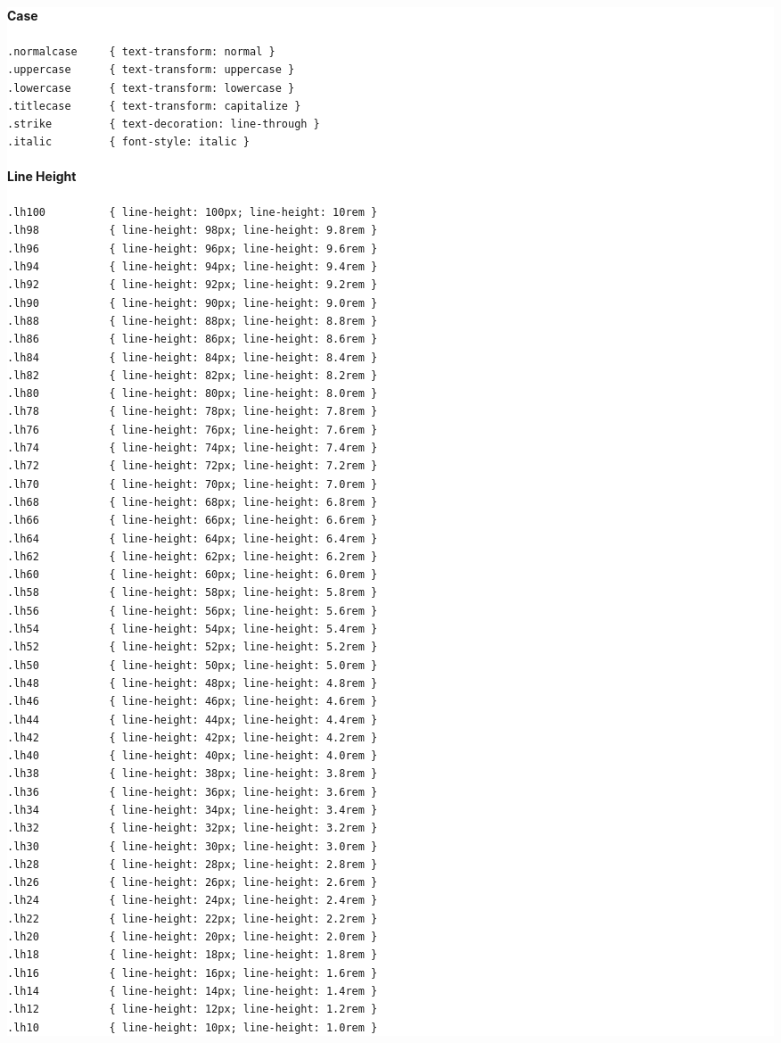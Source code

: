 #### Case
    .normalcase     { text-transform: normal }
    .uppercase      { text-transform: uppercase }
    .lowercase      { text-transform: lowercase }
    .titlecase      { text-transform: capitalize }
    .strike         { text-decoration: line-through }
    .italic         { font-style: italic }

#### Line Height    
    .lh100          { line-height: 100px; line-height: 10rem }
    .lh98           { line-height: 98px; line-height: 9.8rem }
    .lh96           { line-height: 96px; line-height: 9.6rem }
    .lh94           { line-height: 94px; line-height: 9.4rem }
    .lh92           { line-height: 92px; line-height: 9.2rem }
    .lh90           { line-height: 90px; line-height: 9.0rem }
    .lh88           { line-height: 88px; line-height: 8.8rem }
    .lh86           { line-height: 86px; line-height: 8.6rem }
    .lh84           { line-height: 84px; line-height: 8.4rem }
    .lh82           { line-height: 82px; line-height: 8.2rem }
    .lh80           { line-height: 80px; line-height: 8.0rem }
    .lh78           { line-height: 78px; line-height: 7.8rem }
    .lh76           { line-height: 76px; line-height: 7.6rem }
    .lh74           { line-height: 74px; line-height: 7.4rem }
    .lh72           { line-height: 72px; line-height: 7.2rem }
    .lh70           { line-height: 70px; line-height: 7.0rem }
    .lh68           { line-height: 68px; line-height: 6.8rem }
    .lh66           { line-height: 66px; line-height: 6.6rem }
    .lh64           { line-height: 64px; line-height: 6.4rem }
    .lh62           { line-height: 62px; line-height: 6.2rem }
    .lh60           { line-height: 60px; line-height: 6.0rem }
    .lh58           { line-height: 58px; line-height: 5.8rem }
    .lh56           { line-height: 56px; line-height: 5.6rem }
    .lh54           { line-height: 54px; line-height: 5.4rem }
    .lh52           { line-height: 52px; line-height: 5.2rem }
    .lh50           { line-height: 50px; line-height: 5.0rem }
    .lh48           { line-height: 48px; line-height: 4.8rem }
    .lh46           { line-height: 46px; line-height: 4.6rem }
    .lh44           { line-height: 44px; line-height: 4.4rem }
    .lh42           { line-height: 42px; line-height: 4.2rem }
    .lh40           { line-height: 40px; line-height: 4.0rem }
    .lh38           { line-height: 38px; line-height: 3.8rem }
    .lh36           { line-height: 36px; line-height: 3.6rem }
    .lh34           { line-height: 34px; line-height: 3.4rem }
    .lh32           { line-height: 32px; line-height: 3.2rem }
    .lh30           { line-height: 30px; line-height: 3.0rem }
    .lh28           { line-height: 28px; line-height: 2.8rem }
    .lh26           { line-height: 26px; line-height: 2.6rem }
    .lh24           { line-height: 24px; line-height: 2.4rem }
    .lh22           { line-height: 22px; line-height: 2.2rem }
    .lh20           { line-height: 20px; line-height: 2.0rem }
    .lh18           { line-height: 18px; line-height: 1.8rem }
    .lh16           { line-height: 16px; line-height: 1.6rem }
    .lh14           { line-height: 14px; line-height: 1.4rem }
    .lh12           { line-height: 12px; line-height: 1.2rem }
    .lh10           { line-height: 10px; line-height: 1.0rem }
    